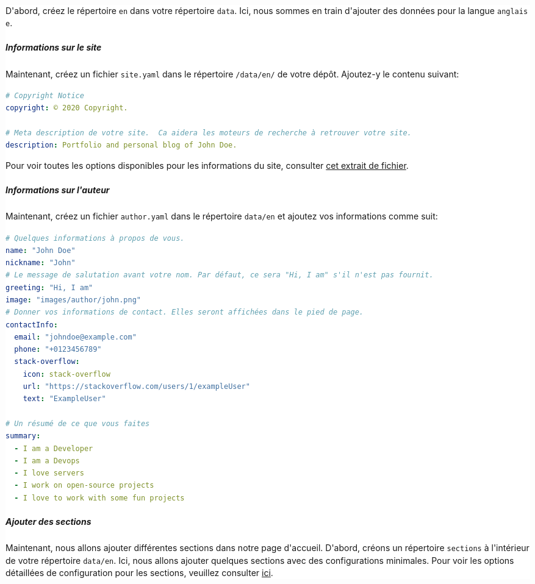 D'abord, créez le répertoire `en` dans votre répertoire `data`. Ici, nous sommes en train d'ajouter des données pour la langue `anglaise`.

##### Informations sur le site

Maintenant, créez un fichier `site.yaml` dans le répertoire `/data/en/` de votre dépôt. Ajoutez-y le contenu suivant:

```yaml
# Copyright Notice
copyright: © 2020 Copyright.

# Meta description de votre site.  Ca aidera les moteurs de recherche à retrouver votre site.
description: Portfolio and personal blog of John Doe.
```

Pour voir toutes les options disponibles pour les informations du site, consulter [cet extrait de fichier](https://github.com/hugo-toha/hugo-toha.github.io/blob/source/data/en/site.yaml).

##### Informations sur l'auteur

Maintenant, créez un fichier `author.yaml` dans le répertoire `data/en` et ajoutez vos informations comme suit:

```yaml
# Quelques informations à propos de vous.
name: "John Doe"
nickname: "John"
# Le message de salutation avant votre nom. Par défaut, ce sera "Hi, I am" s'il n'est pas fournit.
greeting: "Hi, I am"
image: "images/author/john.png"
# Donner vos informations de contact. Elles seront affichées dans le pied de page.
contactInfo:
  email: "johndoe@example.com"
  phone: "+0123456789"
  stack-overflow:
    icon: stack-overflow
    url: "https://stackoverflow.com/users/1/exampleUser"
    text: "ExampleUser"

# Un résumé de ce que vous faites
summary:
  - I am a Developer
  - I am a Devops
  - I love servers
  - I work on open-source projects
  - I love to work with some fun projects
```

##### Ajouter des sections

Maintenant, nous allons ajouter différentes sections dans notre page d'accueil. D'abord, créons un répertoire `sections` à l'intérieur de votre répertoire `data/en`. Ici, nous allons ajouter quelques sections avec des configurations minimales. Pour voir les options détaillées de configuration pour les sections, veuillez consulter [ici](https://toha-guides.netlify.app/posts/configuration/sections/).
